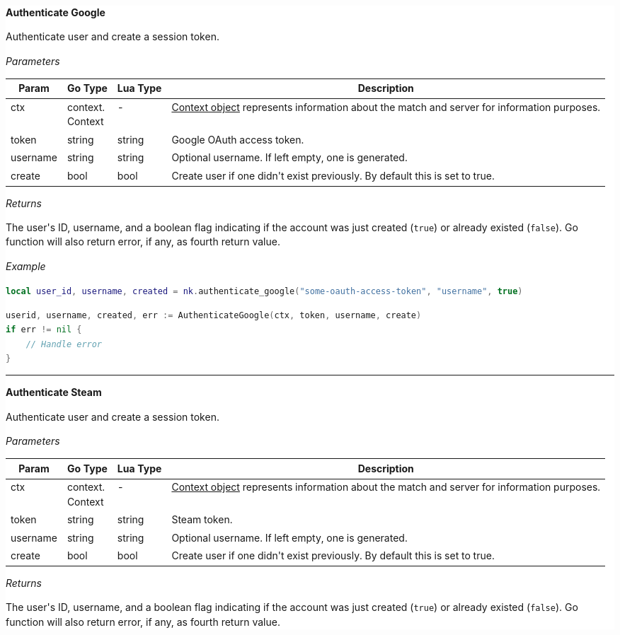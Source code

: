 
__Authenticate Google__

Authenticate user and create a session token.

_Parameters_

| Param | Go Type | Lua Type | Description |
| ----- | ------- | -------- | ----------- |
| ctx | context.<br/>Context | - | [Context object](runtime-code-basics.md#register-hooks) represents information about the match and server for information purposes.|
| token | string | string | Google OAuth access token. |
| username | string | string | Optional username. If left empty, one is generated. |
| create | bool | bool | Create user if one didn't exist previously. By default this is set to true. |

_Returns_

The user's ID, username, and a boolean flag indicating if the account was just created (`true`) or already existed (`false`). Go function will also return error, if any, as fourth return value.

_Example_

```lua fct_label="Lua"
local user_id, username, created = nk.authenticate_google("some-oauth-access-token", "username", true)
```

```go fct_label="Go"
userid, username, created, err := AuthenticateGoogle(ctx, token, username, create)
if err != nil {
	// Handle error
}
```

---

__Authenticate Steam__

Authenticate user and create a session token.

_Parameters_

| Param | Go Type | Lua Type | Description |
| ----- | ------- | -------- | ----------- |
| ctx | context.<br/>Context | - | [Context object](runtime-code-basics.md#register-hooks) represents information about the match and server for information purposes.|
| token | string | string | Steam token. |
| username | string | string | Optional username. If left empty, one is generated. |
| create | bool | bool | Create user if one didn't exist previously. By default this is set to true. |

_Returns_

The user's ID, username, and a boolean flag indicating if the account was just created (`true`) or already existed (`false`). Go function will also return error, if any, as fourth return value.

